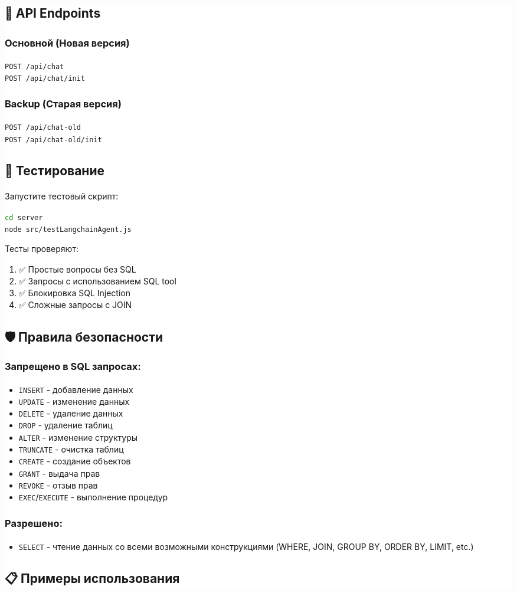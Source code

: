 ## 🔌 API Endpoints

### Основной (Новая версия)

```
POST /api/chat
POST /api/chat/init
```

### Backup (Старая версия)

```
POST /api/chat-old
POST /api/chat-old/init
```

## 🧪 Тестирование

Запустите тестовый скрипт:

```bash
cd server
node src/testLangchainAgent.js
```

Тесты проверяют:

1. ✅ Простые вопросы без SQL
2. ✅ Запросы с использованием SQL tool
3. ✅ Блокировка SQL Injection
4. ✅ Сложные запросы с JOIN

## 🛡️ Правила безопасности

### Запрещено в SQL запросах:

- `INSERT` - добавление данных
- `UPDATE` - изменение данных
- `DELETE` - удаление данных
- `DROP` - удаление таблиц
- `ALTER` - изменение структуры
- `TRUNCATE` - очистка таблиц
- `CREATE` - создание объектов
- `GRANT` - выдача прав
- `REVOKE` - отзыв прав
- `EXEC`/`EXECUTE` - выполнение процедур

### Разрешено:

- `SELECT` - чтение данных со всеми возможными конструкциями (WHERE, JOIN, GROUP BY, ORDER BY, LIMIT, etc.)

## 📋 Примеры использования
